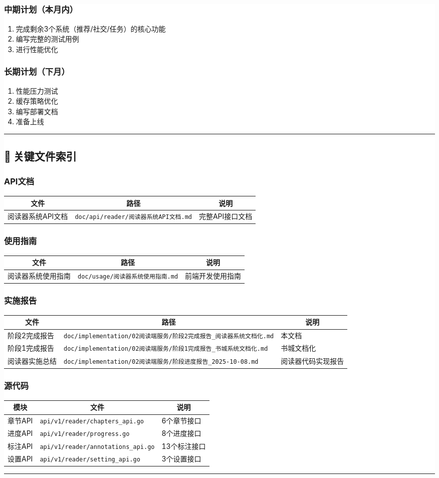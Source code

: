 ### 中期计划（本月内）

1. 完成剩余3个系统（推荐/社交/任务）的核心功能
2. 编写完整的测试用例
3. 进行性能优化

### 长期计划（下月）

1. 性能压力测试
2. 缓存策略优化
3. 编写部署文档
4. 准备上线

---

## 📌 关键文件索引

### API文档

| 文件 | 路径 | 说明 |
|-----|------|------|
| 阅读器系统API文档 | `doc/api/reader/阅读器系统API文档.md` | 完整API接口文档 |

### 使用指南

| 文件 | 路径 | 说明 |
|-----|------|------|
| 阅读器系统使用指南 | `doc/usage/阅读器系统使用指南.md` | 前端开发使用指南 |

### 实施报告

| 文件 | 路径 | 说明 |
|-----|------|------|
| 阶段2完成报告 | `doc/implementation/02阅读端服务/阶段2完成报告_阅读器系统文档化.md` | 本文档 |
| 阶段1完成报告 | `doc/implementation/02阅读端服务/阶段1完成报告_书城系统文档化.md` | 书城文档化 |
| 阅读器实施总结 | `doc/implementation/02阅读端服务/阶段进度报告_2025-10-08.md` | 阅读器代码实现报告 |

### 源代码

| 模块 | 文件 | 说明 |
|-----|------|------|
| 章节API | `api/v1/reader/chapters_api.go` | 6个章节接口 |
| 进度API | `api/v1/reader/progress.go` | 8个进度接口 |
| 标注API | `api/v1/reader/annotations_api.go` | 13个标注接口 |
| 设置API | `api/v1/reader/setting_api.go` | 3个设置接口 |

---